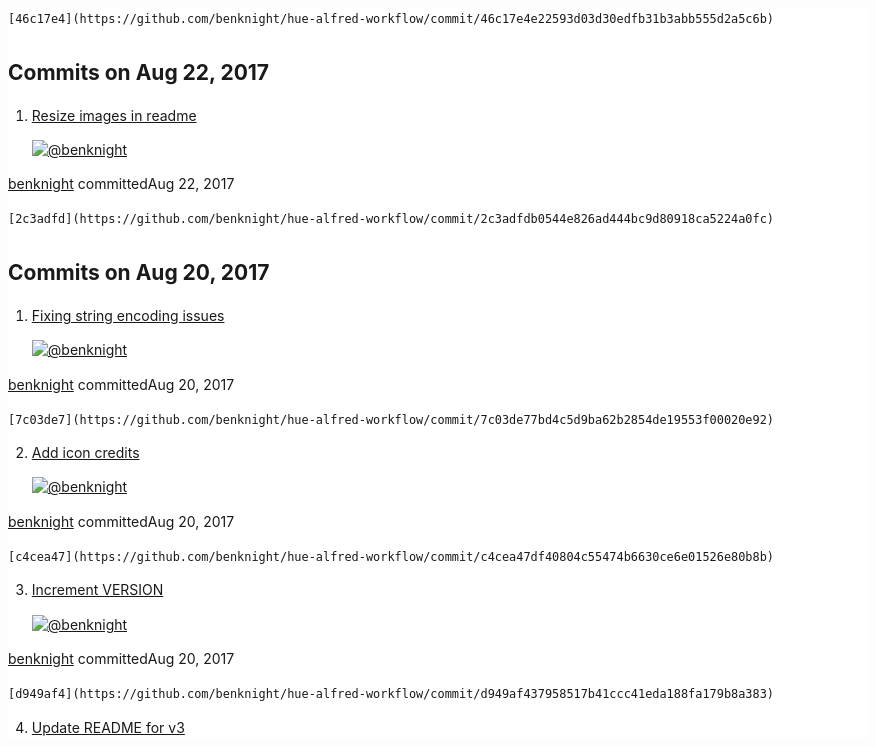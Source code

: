     [46c17e4](https://github.com/benknight/hue-alfred-workflow/commit/46c17e4e22593d03d30edfb31b3abb555d2a5c6b) 

## Commits on Aug 22, 2017

1.  [Resize images in readme](https://github.com/benknight/hue-alfred-workflow/commit/2c3adfdb0544e826ad444bc9d80918ca5224a0fc)

    [![@benknight](https://avatars.githubusercontent.com/u/786691?s=60&u=3b4a9adf3b0cae74f6b31e151f8371043bc7492f&v=4)](https://github.com/benknight)

   [benknight](https://github.com/benknight/hue-alfred-workflow/commits?author=benknight) committedAug 22, 2017

    [2c3adfd](https://github.com/benknight/hue-alfred-workflow/commit/2c3adfdb0544e826ad444bc9d80918ca5224a0fc) 

## Commits on Aug 20, 2017

1.  [Fixing string encoding issues](https://github.com/benknight/hue-alfred-workflow/commit/7c03de77bd4c5d9ba62b2854de19553f00020e92)

    [![@benknight](https://avatars.githubusercontent.com/u/786691?s=60&u=3b4a9adf3b0cae74f6b31e151f8371043bc7492f&v=4)](https://github.com/benknight)

   [benknight](https://github.com/benknight/hue-alfred-workflow/commits?author=benknight) committedAug 20, 2017

    [7c03de7](https://github.com/benknight/hue-alfred-workflow/commit/7c03de77bd4c5d9ba62b2854de19553f00020e92) 

2.  [Add icon credits](https://github.com/benknight/hue-alfred-workflow/commit/c4cea47df40804c55474b6630ce6e01526e80b8b)

    [![@benknight](https://avatars.githubusercontent.com/u/786691?s=60&u=3b4a9adf3b0cae74f6b31e151f8371043bc7492f&v=4)](https://github.com/benknight)

   [benknight](https://github.com/benknight/hue-alfred-workflow/commits?author=benknight) committedAug 20, 2017

    [c4cea47](https://github.com/benknight/hue-alfred-workflow/commit/c4cea47df40804c55474b6630ce6e01526e80b8b) 

3.  [Increment VERSION](https://github.com/benknight/hue-alfred-workflow/commit/d949af437958517b41ccc41eda188fa179b8a383)

    [![@benknight](https://avatars.githubusercontent.com/u/786691?s=60&u=3b4a9adf3b0cae74f6b31e151f8371043bc7492f&v=4)](https://github.com/benknight)

   [benknight](https://github.com/benknight/hue-alfred-workflow/commits?author=benknight) committedAug 20, 2017

    [d949af4](https://github.com/benknight/hue-alfred-workflow/commit/d949af437958517b41ccc41eda188fa179b8a383) 

4.  [Update README for v3](https://github.com/benknight/hue-alfred-workflow/commit/e7a105ee429b527d81efb68dd9b128eac99642bd)

